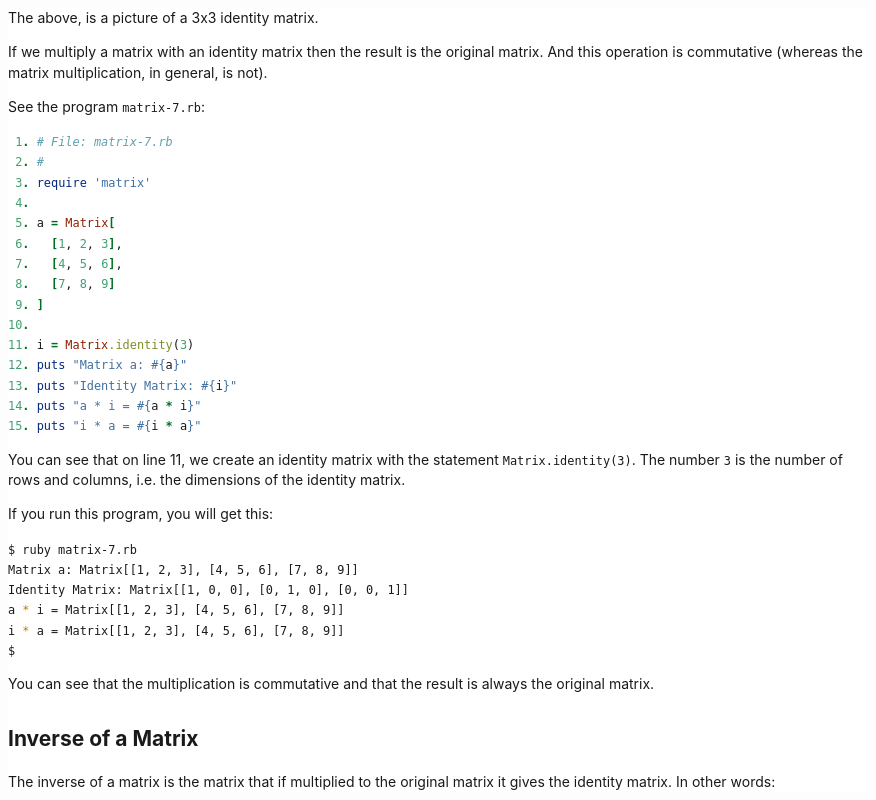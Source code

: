 The above, is a picture of a 3x3 identity matrix.

If we multiply a matrix with an identity matrix then the result is the original matrix. And this operation is commutative (whereas
the matrix multiplication, in general, is not).

See the program `matrix-7.rb`:

``` ruby
 1. # File: matrix-7.rb
 2. #
 3. require 'matrix'
 4. 
 5. a = Matrix[
 6.   [1, 2, 3],
 7.   [4, 5, 6],
 8.   [7, 8, 9]
 9. ]
10. 
11. i = Matrix.identity(3)
12. puts "Matrix a: #{a}"
13. puts "Identity Matrix: #{i}"
14. puts "a * i = #{a * i}"
15. puts "i * a = #{i * a}"
```
You can see that on line 11, we create an identity matrix with the statement `Matrix.identity(3)`. The number `3` is the number
of rows and columns, i.e. the dimensions of the identity matrix. 

If you run this program, you will get this:

``` bash
$ ruby matrix-7.rb
Matrix a: Matrix[[1, 2, 3], [4, 5, 6], [7, 8, 9]]
Identity Matrix: Matrix[[1, 0, 0], [0, 1, 0], [0, 0, 1]]
a * i = Matrix[[1, 2, 3], [4, 5, 6], [7, 8, 9]]
i * a = Matrix[[1, 2, 3], [4, 5, 6], [7, 8, 9]]
$
```

You can see that the multiplication is commutative and that the result is always the original matrix.

## Inverse of a Matrix

The inverse of a matrix is the matrix that if multiplied to the original matrix it gives the identity matrix. In other words:

